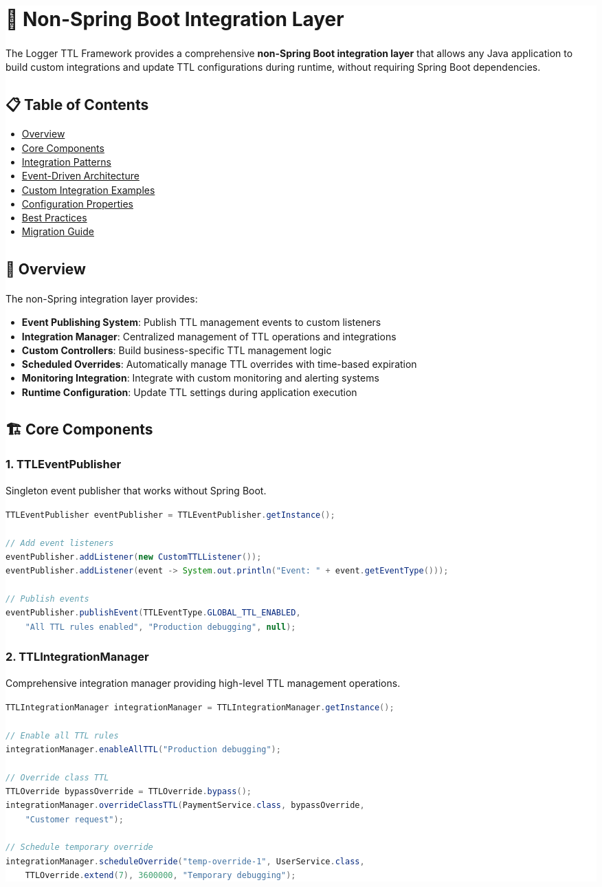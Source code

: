 # 🚀 **Non-Spring Boot Integration Layer**

The Logger TTL Framework provides a comprehensive **non-Spring Boot integration layer** that allows any Java application to build custom integrations and update TTL configurations during runtime, without requiring Spring Boot dependencies.

## 📋 **Table of Contents**

- [Overview](#overview)
- [Core Components](#core-components)
- [Integration Patterns](#integration-patterns)
- [Event-Driven Architecture](#event-driven-architecture)
- [Custom Integration Examples](#custom-integration-examples)
- [Configuration Properties](#configuration-properties)
- [Best Practices](#best-practices)
- [Migration Guide](#migration-guide)

## 🎯 **Overview**

The non-Spring integration layer provides:

- **Event Publishing System**: Publish TTL management events to custom listeners
- **Integration Manager**: Centralized management of TTL operations and integrations
- **Custom Controllers**: Build business-specific TTL management logic
- **Scheduled Overrides**: Automatically manage TTL overrides with time-based expiration
- **Monitoring Integration**: Integrate with custom monitoring and alerting systems
- **Runtime Configuration**: Update TTL settings during application execution

## 🏗️ **Core Components**

### **1. TTLEventPublisher**
Singleton event publisher that works without Spring Boot.

```java
TTLEventPublisher eventPublisher = TTLEventPublisher.getInstance();

// Add event listeners
eventPublisher.addListener(new CustomTTLListener());
eventPublisher.addListener(event -> System.out.println("Event: " + event.getEventType()));

// Publish events
eventPublisher.publishEvent(TTLEventType.GLOBAL_TTL_ENABLED, 
    "All TTL rules enabled", "Production debugging", null);
```

### **2. TTLIntegrationManager**
Comprehensive integration manager providing high-level TTL management operations.

```java
TTLIntegrationManager integrationManager = TTLIntegrationManager.getInstance();

// Enable all TTL rules
integrationManager.enableAllTTL("Production debugging");

// Override class TTL
TTLOverride bypassOverride = TTLOverride.bypass();
integrationManager.overrideClassTTL(PaymentService.class, bypassOverride, 
    "Customer request");

// Schedule temporary override
integrationManager.scheduleOverride("temp-override-1", UserService.class, 
    TTLOverride.extend(7), 3600000, "Temporary debugging");
```